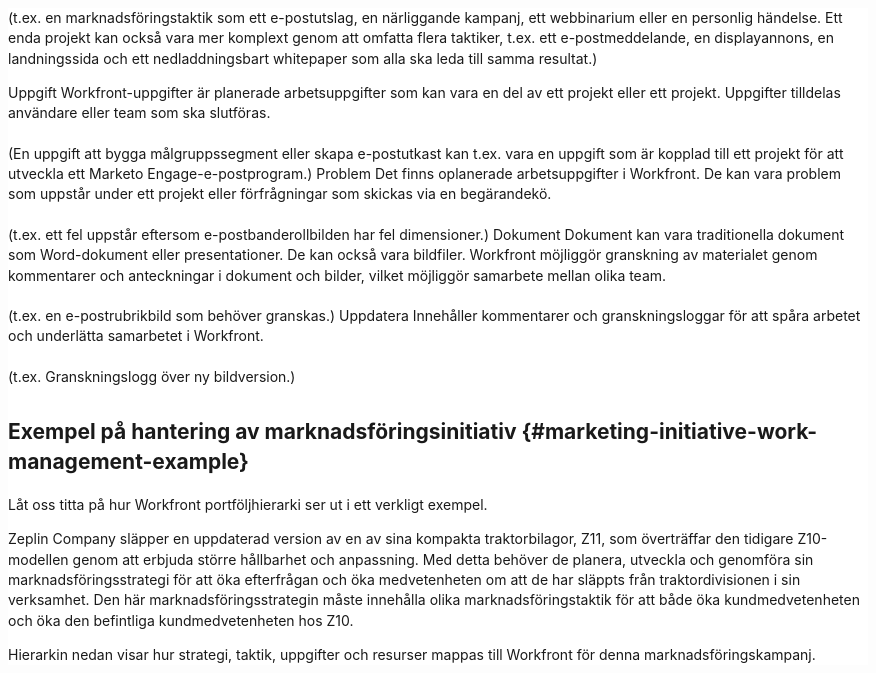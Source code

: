    (t.ex. en marknadsföringstaktik som ett e-postutslag, en närliggande kampanj, ett webbinarium eller en personlig händelse. Ett enda projekt kan också vara mer komplext genom att omfatta flera taktiker, t.ex. ett e-postmeddelande, en displayannons, en landningssida och ett nedladdningsbart whitepaper som alla ska leda till samma resultat.)</td>
  </tr>
  <tr>
   <td>Uppgift</td>
   <td>Workfront-uppgifter är planerade arbetsuppgifter som kan vara en del av ett projekt eller ett projekt. Uppgifter tilldelas användare eller team som ska slutföras.<br /><br />
   (En uppgift att bygga målgruppssegment eller skapa e-postutkast kan t.ex. vara en uppgift som är kopplad till ett projekt för att utveckla ett Marketo Engage-e-postprogram.)</td>
  </tr>
  <tr>
   <td>Problem</td>
   <td>Det finns oplanerade arbetsuppgifter i Workfront. De kan vara problem som uppstår under ett projekt eller förfrågningar som skickas via en begärandekö.<br /><br />
   (t.ex. ett fel uppstår eftersom e-postbanderollbilden har fel dimensioner.)</td>
  </tr>
  <tr>
   <td>Dokument</td>
   <td>Dokument kan vara traditionella dokument som Word-dokument eller presentationer. De kan också vara bildfiler. Workfront möjliggör granskning av materialet genom kommentarer och anteckningar i dokument och bilder, vilket möjliggör samarbete mellan olika team.<br /><br />
   (t.ex. en e-postrubrikbild som behöver granskas.)</td>
  </tr>
  <tr>
   <td>Uppdatera</td>
   <td>Innehåller kommentarer och granskningsloggar för att spåra arbetet och underlätta samarbetet i Workfront.<br /><br />
   (t.ex. Granskningslogg över ny bildversion.)</td>
  </tr>
  </tbody>
</table>

## Exempel på hantering av marknadsföringsinitiativ {#marketing-initiative-work-management-example}

Låt oss titta på hur Workfront portföljhierarki ser ut i ett verkligt exempel.

Zeplin Company släpper en uppdaterad version av en av sina kompakta traktorbilagor, Z11, som överträffar den tidigare Z10-modellen genom att erbjuda större hållbarhet och anpassning. Med detta behöver de planera, utveckla och genomföra sin marknadsföringsstrategi för att öka efterfrågan och öka medvetenheten om att de har släppts från traktordivisionen i sin verksamhet. Den här marknadsföringsstrategin måste innehålla olika marknadsföringstaktik för att både öka kundmedvetenheten och öka den befintliga kundmedvetenheten hos Z10.

Hierarkin nedan visar hur strategi, taktik, uppgifter och resurser mappas till Workfront för denna marknadsföringskampanj.
